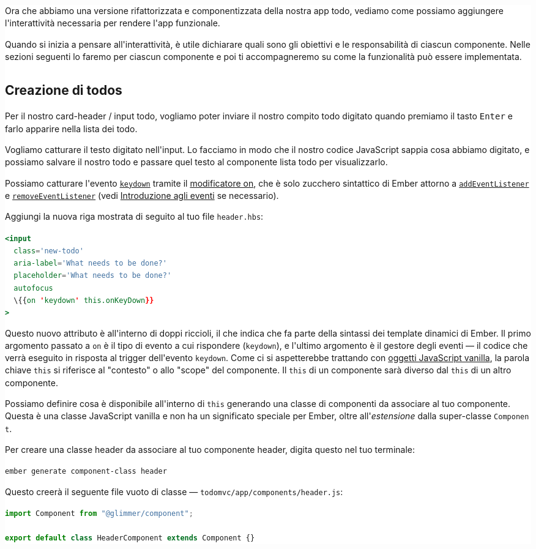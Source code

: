 Ora che abbiamo una versione rifattorizzata e componentizzata della nostra app todo, vediamo come possiamo aggiungere l'interattività necessaria per rendere l'app funzionale.

Quando si inizia a pensare all'interattività, è utile dichiarare quali sono gli obiettivi e le responsabilità di ciascun componente. Nelle sezioni seguenti lo faremo per ciascun componente e poi ti accompagneremo su come la funzionalità può essere implementata.

## Creazione di todos

Per il nostro card-header / input todo, vogliamo poter inviare il nostro compito todo digitato quando premiamo il tasto <kbd>Enter</kbd> e farlo apparire nella lista dei todo.

Vogliamo catturare il testo digitato nell'input. Lo facciamo in modo che il nostro codice JavaScript sappia cosa abbiamo digitato, e possiamo salvare il nostro todo e passare quel testo al componente lista todo per visualizzarlo.

Possiamo catturare l'evento [`keydown`](/it/docs/Web/API/Element/keydown_event) tramite il [modificatore on](https://api.emberjs.com/ember/3.16/classes/Ember.Templates.helpers/methods/on?anchor=on), che è solo zucchero sintattico di Ember attorno a [`addEventListener`](/it/docs/Web/API/EventTarget/addEventListener) e [`removeEventListener`](/it/docs/Web/API/EventTarget/removeEventListener) (vedi [Introduzione agli eventi](/it/docs/Learn_web_development/Core/Scripting/Events) se necessario).

Aggiungi la nuova riga mostrata di seguito al tuo file `header.hbs`:

```hbs
<input
  class='new-todo'
  aria-label='What needs to be done?'
  placeholder='What needs to be done?'
  autofocus
  \{{on 'keydown' this.onKeyDown}}
>
```

Questo nuovo attributo è all'interno di doppi riccioli, il che indica che fa parte della sintassi dei template dinamici di Ember. Il primo argomento passato a `on` è il tipo di evento a cui rispondere (`keydown`), e l'ultimo argomento è il gestore degli eventi — il codice che verrà eseguito in risposta al trigger dell'evento `keydown`. Come ci si aspetterebbe trattando con [oggetti JavaScript vanilla](/it/docs/Learn_web_development/Core/Scripting/Object_basics#what_is_this), la parola chiave `this` si riferisce al "contesto" o allo "scope" del componente. Il `this` di un componente sarà diverso dal `this` di un altro componente.

Possiamo definire cosa è disponibile all'interno di `this` generando una classe di componenti da associare al tuo componente. Questa è una classe JavaScript vanilla e non ha un significato speciale per Ember, oltre all'_estensione_ dalla super-classe `Component`.

Per creare una classe header da associare al tuo componente header, digita questo nel tuo terminale:

```bash
ember generate component-class header
```

Questo creerà il seguente file vuoto di classe — `todomvc/app/components/header.js`:

```js
import Component from "@glimmer/component";

export default class HeaderComponent extends Component {}
```
